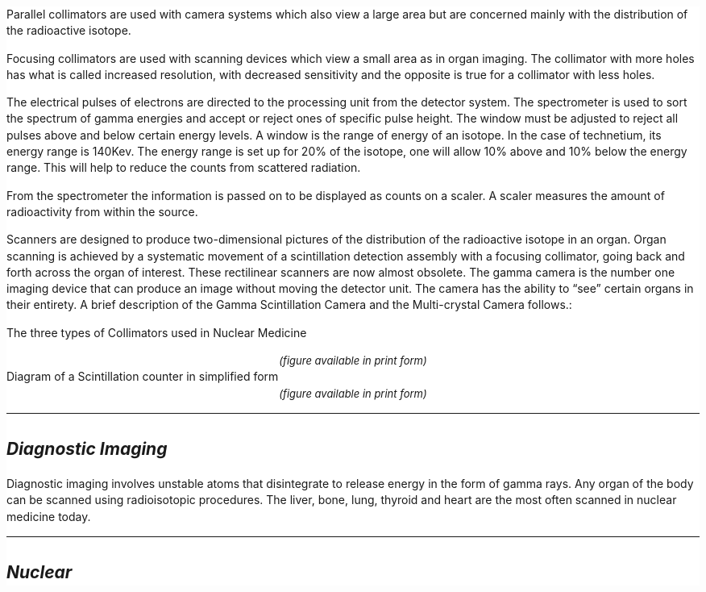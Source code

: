  <p>
  Parallel collimators are used with camera systems which also view a large area but are concerned mainly with the distribution of the radioactive isotope.
 </p>
 <p>
  Focusing collimators are used with scanning devices which view a small area as in organ imaging. The collimator with more holes has what is called increased resolution, with decreased sensitivity and the opposite is true for a collimator with less holes.
 </p>
 <p>
  The electrical pulses of electrons are directed to the processing unit from the detector system. The spectrometer is used to sort the spectrum of gamma energies and accept or reject ones of specific pulse height. The window must be adjusted to reject all pulses above and below certain energy levels. A window is the range of energy of an isotope. In the case of technetium, its energy range is 140Kev. The energy range is set up for 20% of the isotope, one will allow 10% above and 10% below the energy range. This will help to reduce the counts from scattered radiation.
 </p>
 <p>
  From the spectrometer the information is passed on to be displayed as counts on a scaler. A scaler measures the amount of radioactivity from within the source.
 </p>
 <p>
  Scanners are designed to produce two-dimensional pictures of the distribution of the radioactive isotope in an organ. Organ scanning is achieved by a systematic movement of a scintillation detection assembly with a focusing collimator, going back and forth across the organ of interest. These rectilinear scanners are now almost obsolete. The gamma camera is the number one imaging device that can produce an image without moving the detector unit. The camera has the ability to “see” certain organs in their entirety. A brief description of the Gamma Scintillation Camera and the Multi-crystal Camera follows.:
 </p>
 <p>
  The three types of Collimators used in Nuclear Medicine
 </p>
<center>
  <i>
   <font size="-1">
    (figure available in print form)
   </font>
  </i>
 </center>
 Diagram of a Scintillation counter in simplified form
<center>
  <i>
   <font size="-1">
    (figure available in print form)
   </font>
  </i>
 </center>
 <hr/>
 <h2>
  <i>
   Diagnostic
  </i>
  <i>
   Imaging
  </i>
 </h2>
 Diagnostic imaging involves unstable atoms that disintegrate to release energy in the form of gamma rays. Any organ of the body can be scanned using radioisotopic procedures. The liver, bone, lung, thyroid and heart are the most often scanned in nuclear medicine today.
<hr/>
 <h2>
  <i>
   Nuclear